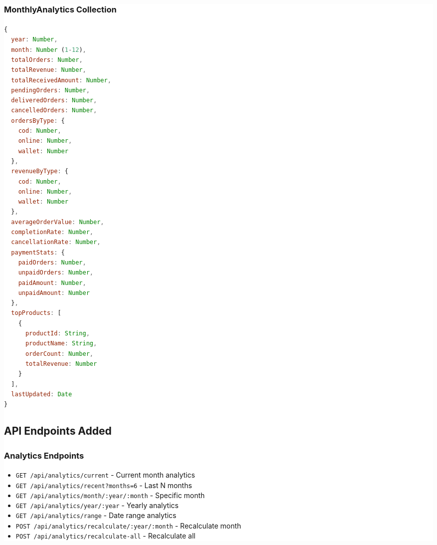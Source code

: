 ### MonthlyAnalytics Collection
```javascript
{
  year: Number,
  month: Number (1-12),
  totalOrders: Number,
  totalRevenue: Number,
  totalReceivedAmount: Number,
  pendingOrders: Number,
  deliveredOrders: Number,
  cancelledOrders: Number,
  ordersByType: {
    cod: Number,
    online: Number,
    wallet: Number
  },
  revenueByType: {
    cod: Number,
    online: Number,
    wallet: Number
  },
  averageOrderValue: Number,
  completionRate: Number,
  cancellationRate: Number,
  paymentStats: {
    paidOrders: Number,
    unpaidOrders: Number,
    paidAmount: Number,
    unpaidAmount: Number
  },
  topProducts: [
    {
      productId: String,
      productName: String,
      orderCount: Number,
      totalRevenue: Number
    }
  ],
  lastUpdated: Date
}
```

## API Endpoints Added

### Analytics Endpoints
- `GET /api/analytics/current` - Current month analytics
- `GET /api/analytics/recent?months=6` - Last N months
- `GET /api/analytics/month/:year/:month` - Specific month
- `GET /api/analytics/year/:year` - Yearly analytics
- `GET /api/analytics/range` - Date range analytics
- `POST /api/analytics/recalculate/:year/:month` - Recalculate month
- `POST /api/analytics/recalculate-all` - Recalculate all
